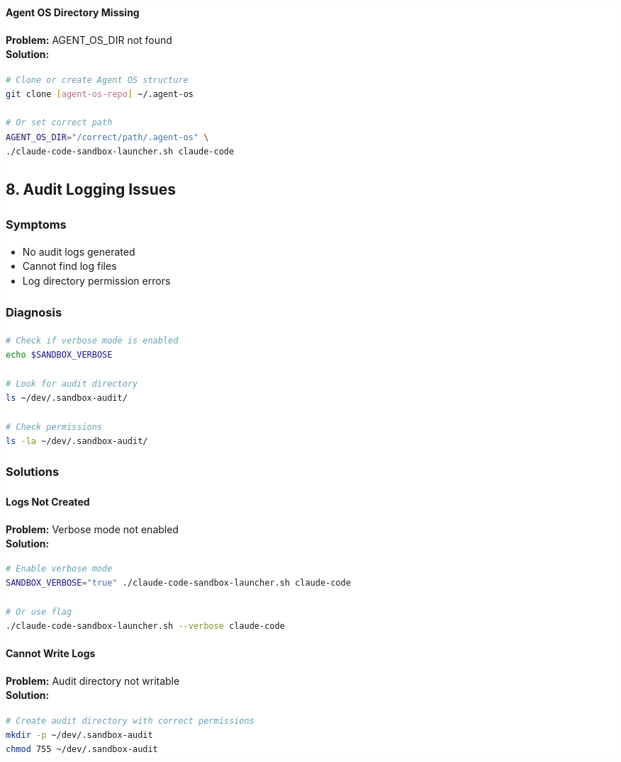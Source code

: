 #### Agent OS Directory Missing
**Problem:** AGENT_OS_DIR not found  
**Solution:**
```bash
# Clone or create Agent OS structure
git clone [agent-os-repo] ~/.agent-os

# Or set correct path
AGENT_OS_DIR="/correct/path/.agent-os" \
./claude-code-sandbox-launcher.sh claude-code
```

## 8. Audit Logging Issues

### Symptoms
- No audit logs generated
- Cannot find log files
- Log directory permission errors

### Diagnosis
```bash
# Check if verbose mode is enabled
echo $SANDBOX_VERBOSE

# Look for audit directory
ls ~/dev/.sandbox-audit/

# Check permissions
ls -la ~/dev/.sandbox-audit/
```

### Solutions

#### Logs Not Created
**Problem:** Verbose mode not enabled  
**Solution:**
```bash
# Enable verbose mode
SANDBOX_VERBOSE="true" ./claude-code-sandbox-launcher.sh claude-code

# Or use flag
./claude-code-sandbox-launcher.sh --verbose claude-code
```

#### Cannot Write Logs
**Problem:** Audit directory not writable  
**Solution:**
```bash
# Create audit directory with correct permissions
mkdir -p ~/dev/.sandbox-audit
chmod 755 ~/dev/.sandbox-audit
```
